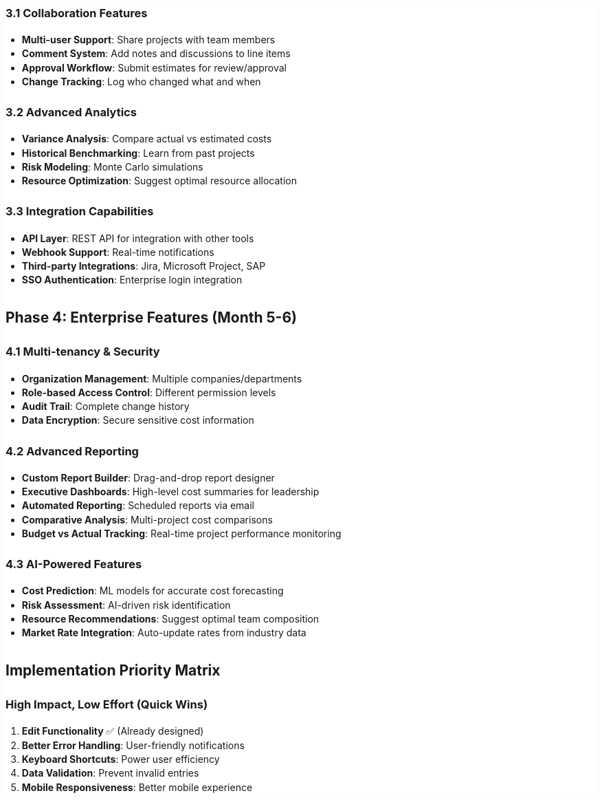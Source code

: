 ### 3.1 Collaboration Features
- **Multi-user Support**: Share projects with team members
- **Comment System**: Add notes and discussions to line items
- **Approval Workflow**: Submit estimates for review/approval
- **Change Tracking**: Log who changed what and when

### 3.2 Advanced Analytics
- **Variance Analysis**: Compare actual vs estimated costs
- **Historical Benchmarking**: Learn from past projects
- **Risk Modeling**: Monte Carlo simulations
- **Resource Optimization**: Suggest optimal resource allocation

### 3.3 Integration Capabilities
- **API Layer**: REST API for integration with other tools
- **Webhook Support**: Real-time notifications
- **Third-party Integrations**: Jira, Microsoft Project, SAP
- **SSO Authentication**: Enterprise login integration

## Phase 4: Enterprise Features (Month 5-6)

### 4.1 Multi-tenancy & Security
- **Organization Management**: Multiple companies/departments
- **Role-based Access Control**: Different permission levels
- **Audit Trail**: Complete change history
- **Data Encryption**: Secure sensitive cost information

### 4.2 Advanced Reporting
- **Custom Report Builder**: Drag-and-drop report designer
- **Executive Dashboards**: High-level cost summaries for leadership
- **Automated Reporting**: Scheduled reports via email
- **Comparative Analysis**: Multi-project cost comparisons
- **Budget vs Actual Tracking**: Real-time project performance monitoring

### 4.3 AI-Powered Features
- **Cost Prediction**: ML models for accurate cost forecasting
- **Risk Assessment**: AI-driven risk identification
- **Resource Recommendations**: Suggest optimal team composition
- **Market Rate Integration**: Auto-update rates from industry data

## Implementation Priority Matrix

### High Impact, Low Effort (Quick Wins)
1. **Edit Functionality** ✅ (Already designed)
2. **Better Error Handling**: User-friendly notifications
3. **Keyboard Shortcuts**: Power user efficiency
4. **Data Validation**: Prevent invalid entries
5. **Mobile Responsiveness**: Better mobile experience
